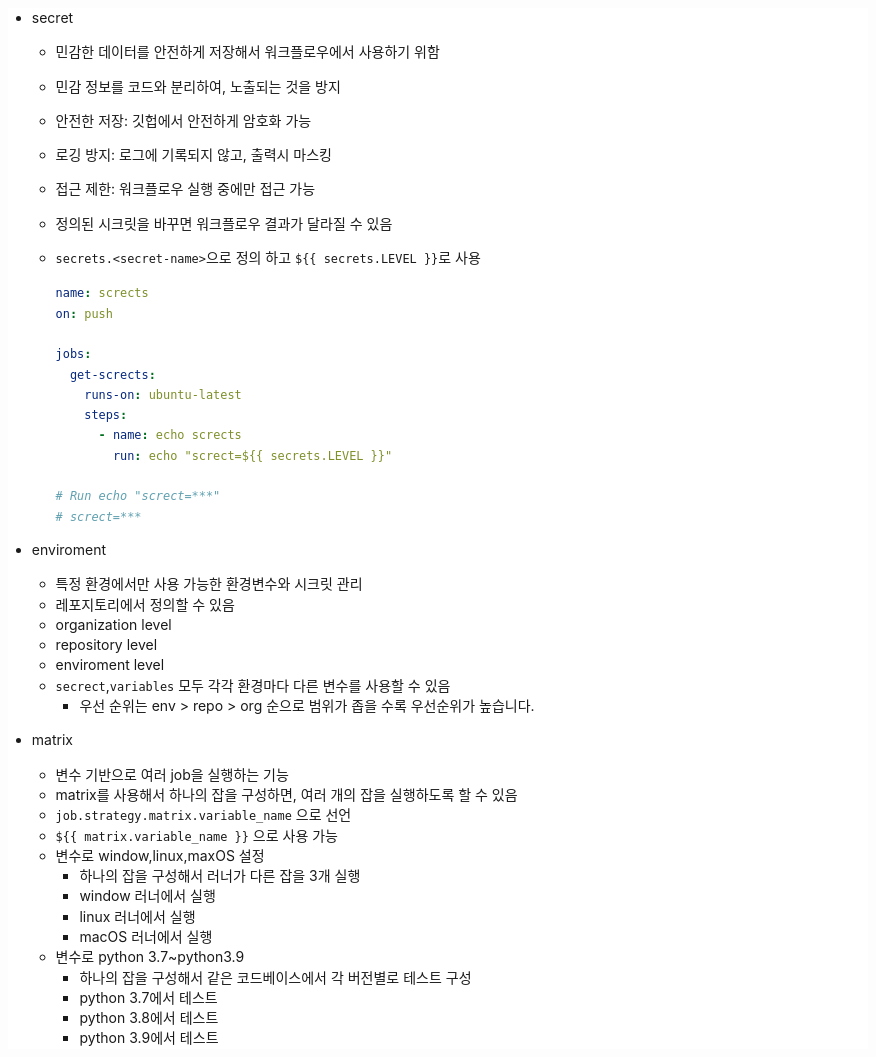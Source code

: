 + secret

  + 민감한 데이터를 안전하게 저장해서 워크플로우에서 사용하기 위함

  + 민감 정보를 코드와 분리하여, 노출되는 것을 방지

  + 안전한 저장: 깃헙에서 안전하게 암호화 가능

  + 로깅 방지: 로그에 기록되지 않고, 출력시 마스킹

  + 접근 제한: 워크플로우 실행 중에만 접근 가능

  + 정의된 시크릿을 바꾸면 워크플로우 결과가 달라질 수 있음

  + `secrets.<secret-name>`으로 정의 하고 `${{ secrets.LEVEL }}`로 사용

    ```yaml
    name: scrects
    on: push
    
    jobs:
      get-scrects:
        runs-on: ubuntu-latest
        steps:
          - name: echo scrects
            run: echo "screct=${{ secrets.LEVEL }}"
    
    # Run echo "screct=***"
    # screct=***
    ```

+ enviroment

  + 특정 환경에서만 사용 가능한 환경변수와 시크릿 관리
  + 레포지토리에서 정의할 수 있음
  + organization level
  + repository level
  + enviroment level
  + `secrect`,`variables`  모두 각각 환경마다 다른 변수를 사용할 수 있음
    + 우선 순위는 env > repo > org 순으로 범위가 좁을 수록 우선순위가 높습니다.

+ matrix

  + 변수 기반으로 여러 job을 실행하는 기능
  + matrix를 사용해서 하나의 잡을 구성하면, 여러 개의 잡을 실행하도록 할 수 있음
  + `job.strategy.matrix.variable_name` 으로 선언
  + `${{ matrix.variable_name }}` 으로 사용 가능
  + 변수로 window,linux,maxOS 설정
    + 하나의 잡을 구성해서 러너가 다른 잡을 3개 실행
    + window 러너에서 실행
    + linux 러너에서 실행
    + macOS 러너에서 실행
  + 변수로 python 3.7~python3.9
    + 하나의 잡을 구성해서 같은 코드베이스에서 각 버전별로 테스트 구성
    + python 3.7에서 테스트
    + python 3.8에서 테스트
    + python 3.9에서 테스트
